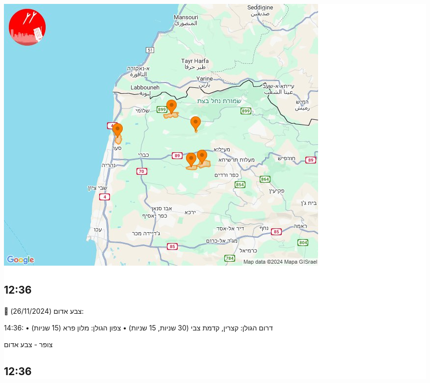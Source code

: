 ![Photo](images/37726.jpg)

## 12:36

🔴 צבע אדום (26/11/2024):

14:36:
• דרום הגולן: קצרין, קדמת צבי (30 שניות, 15 שניות)
• צפון הגולן: מלון פרא (15 שניות)

צופר - צבע אדום

## 12:36
